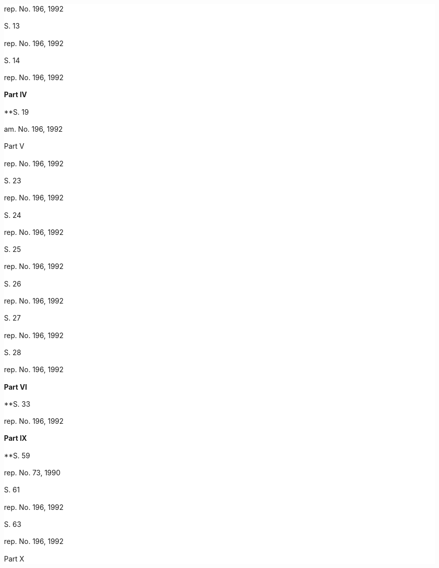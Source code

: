 rep. No. 196, 1992

S. 13	

rep. No. 196, 1992

S. 14	

rep. No. 196, 1992

**Part IV**

**S. 19	

am. No. 196, 1992

Part V	 

rep. No. 196, 1992

S. 23	

rep. No. 196, 1992

S. 24	

rep. No. 196, 1992

S. 25	

rep. No. 196, 1992

S. 26	

rep. No. 196, 1992

S. 27	

rep. No. 196, 1992

S. 28	

rep. No. 196, 1992

**Part VI**

**S. 33	

rep. No. 196, 1992

**Part IX**

**S. 59	

rep. No. 73, 1990

S. 61	

rep. No. 196, 1992

S. 63	

rep. No. 196, 1992

Part X	

